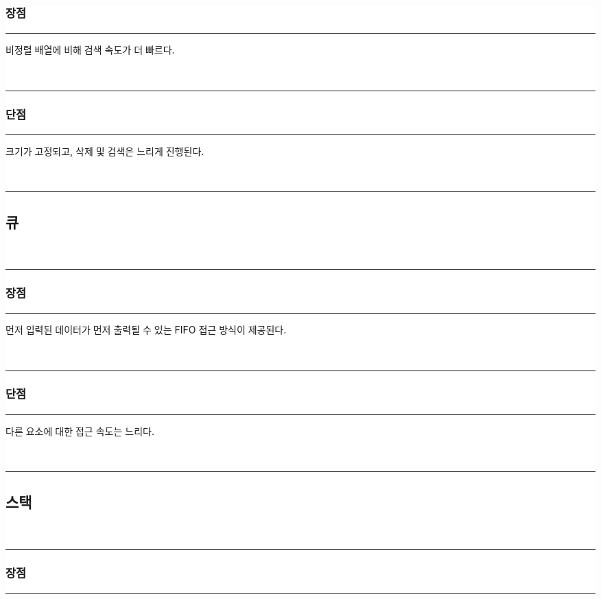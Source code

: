 
### 장점

---

비정렬 배열에 비해 검색 속도가 더 빠르다.

<br />

---

### 단점

---

크기가 고정되고, 삭제 및 검색은 느리게 진행된다.


<br />

---

## 큐

<br />

---

### 장점

---

먼저 입력된 데이터가 먼저 출력될 수 있는 FIFO 접근 방식이 제공된다.

<br />

---

### 단점

---

다른 요소에 대한 접근 속도는 느리다.

<br />

---

## 스택

<br />

---

### 장점

---